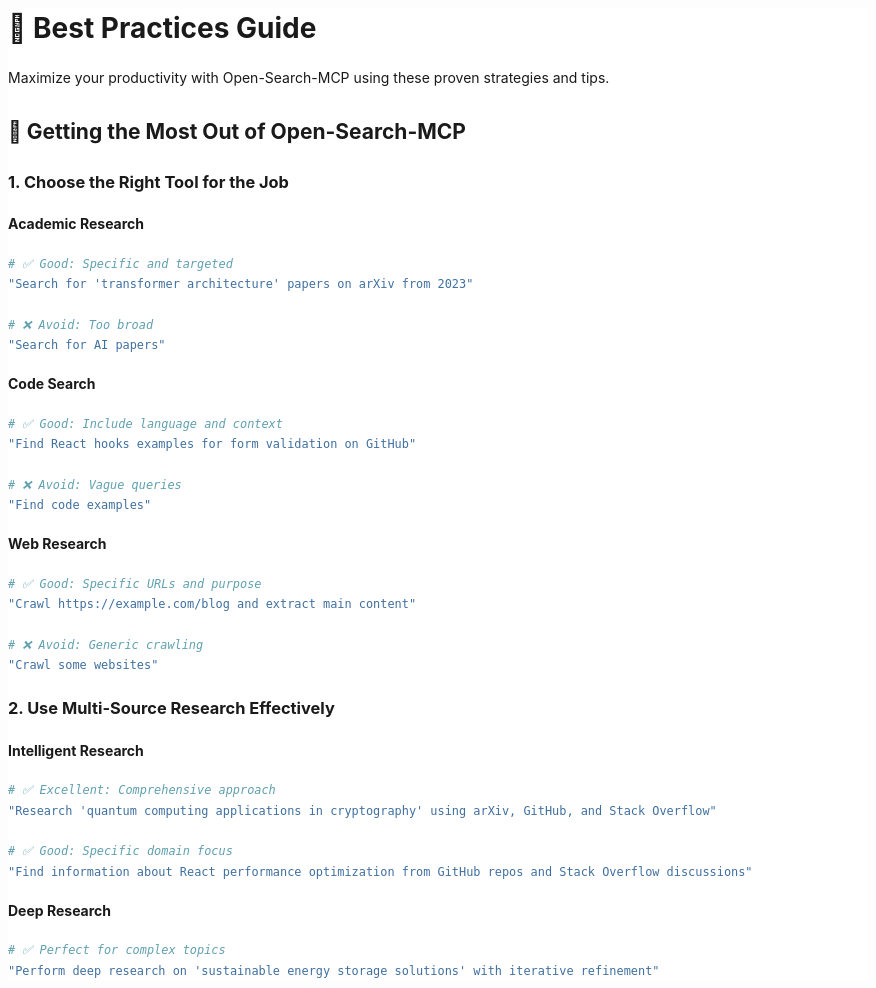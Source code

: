 # 🎯 Best Practices Guide

Maximize your productivity with Open-Search-MCP using these proven strategies and tips.

## 🚀 Getting the Most Out of Open-Search-MCP

### 1. Choose the Right Tool for the Job

#### Academic Research
```bash
# ✅ Good: Specific and targeted
"Search for 'transformer architecture' papers on arXiv from 2023"

# ❌ Avoid: Too broad
"Search for AI papers"
```

#### Code Search
```bash
# ✅ Good: Include language and context
"Find React hooks examples for form validation on GitHub"

# ❌ Avoid: Vague queries
"Find code examples"
```

#### Web Research
```bash
# ✅ Good: Specific URLs and purpose
"Crawl https://example.com/blog and extract main content"

# ❌ Avoid: Generic crawling
"Crawl some websites"
```

### 2. Use Multi-Source Research Effectively

#### Intelligent Research
```bash
# ✅ Excellent: Comprehensive approach
"Research 'quantum computing applications in cryptography' using arXiv, GitHub, and Stack Overflow"

# ✅ Good: Specific domain focus
"Find information about React performance optimization from GitHub repos and Stack Overflow discussions"
```

#### Deep Research
```bash
# ✅ Perfect for complex topics
"Perform deep research on 'sustainable energy storage solutions' with iterative refinement"
```
